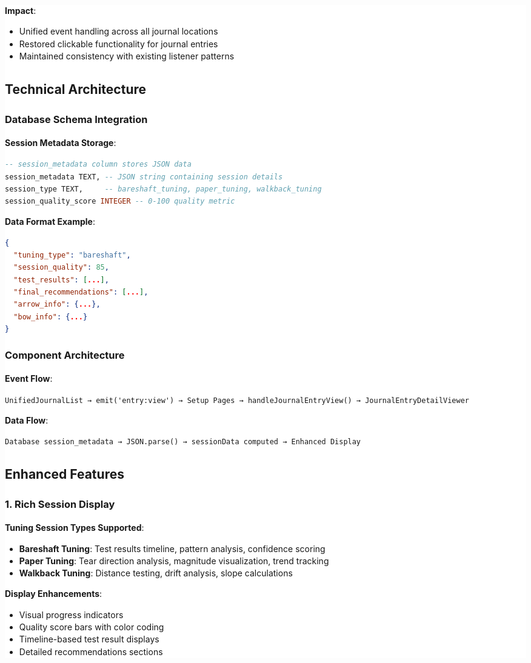 **Impact**: 
- Unified event handling across all journal locations
- Restored clickable functionality for journal entries
- Maintained consistency with existing listener patterns

## Technical Architecture

### Database Schema Integration

**Session Metadata Storage**:
```sql
-- session_metadata column stores JSON data
session_metadata TEXT, -- JSON string containing session details
session_type TEXT,     -- bareshaft_tuning, paper_tuning, walkback_tuning
session_quality_score INTEGER -- 0-100 quality metric
```

**Data Format Example**:
```json
{
  "tuning_type": "bareshaft",
  "session_quality": 85,
  "test_results": [...],
  "final_recommendations": [...],
  "arrow_info": {...},
  "bow_info": {...}
}
```

### Component Architecture

**Event Flow**:
```
UnifiedJournalList → emit('entry:view') → Setup Pages → handleJournalEntryView() → JournalEntryDetailViewer
```

**Data Flow**:
```
Database session_metadata → JSON.parse() → sessionData computed → Enhanced Display
```

## Enhanced Features

### 1. Rich Session Display

**Tuning Session Types Supported**:
- **Bareshaft Tuning**: Test results timeline, pattern analysis, confidence scoring
- **Paper Tuning**: Tear direction analysis, magnitude visualization, trend tracking  
- **Walkback Tuning**: Distance testing, drift analysis, slope calculations

**Display Enhancements**:
- Visual progress indicators
- Quality score bars with color coding
- Timeline-based test result displays
- Detailed recommendations sections
